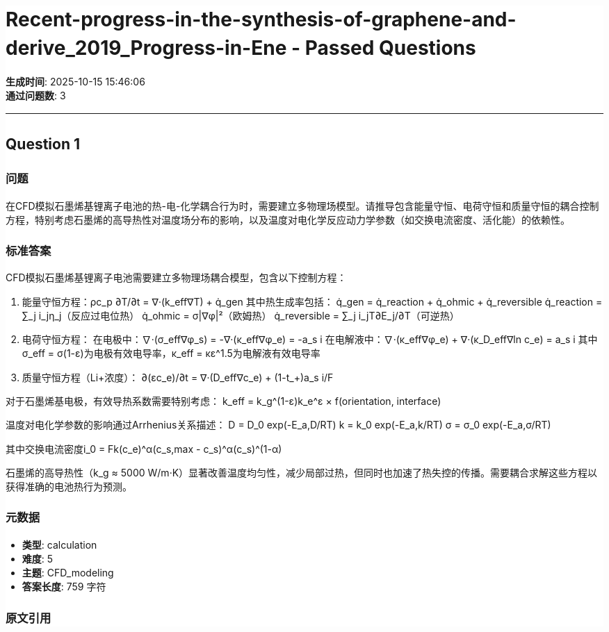 # Recent-progress-in-the-synthesis-of-graphene-and-derive_2019_Progress-in-Ene - Passed Questions

**生成时间**: 2025-10-15 15:46:06  
**通过问题数**: 3

---

## Question 1

### 问题

在CFD模拟石墨烯基锂离子电池的热-电-化学耦合行为时，需要建立多物理场模型。请推导包含能量守恒、电荷守恒和质量守恒的耦合控制方程，特别考虑石墨烯的高导热性对温度场分布的影响，以及温度对电化学反应动力学参数（如交换电流密度、活化能）的依赖性。

### 标准答案

CFD模拟石墨烯基锂离子电池需要建立多物理场耦合模型，包含以下控制方程：

1. 能量守恒方程：ρc_p ∂T/∂t = ∇·(k_eff∇T) + q̇_gen
其中热生成率包括：
q̇_gen = q̇_reaction + q̇_ohmic + q̇_reversible
q̇_reaction = ∑_j i_jη_j（反应过电位热）
q̇_ohmic = σ|∇φ|²（欧姆热）
q̇_reversible = ∑_j i_jT∂E_j/∂T（可逆热）

2. 电荷守恒方程：
在电极中：∇·(σ_eff∇φ_s) = -∇·(κ_eff∇φ_e) = -a_s i
在电解液中：∇·(κ_eff∇φ_e) + ∇·(κ_D_eff∇ln c_e) = a_s i
其中σ_eff = σ(1-ε)为电极有效电导率，κ_eff = κε^1.5为电解液有效电导率

3. 质量守恒方程（Li+浓度）：
∂(εc_e)/∂t = ∇·(D_eff∇c_e) + (1-t_+)a_s i/F

对于石墨烯基电极，有效导热系数需要特别考虑：
k_eff = k_g^(1-ε)k_e^ε × f(orientation, interface)

温度对电化学参数的影响通过Arrhenius关系描述：
D = D_0 exp(-E_a,D/RT)
k = k_0 exp(-E_a,k/RT)
σ = σ_0 exp(-E_a,σ/RT)

其中交换电流密度i_0 = Fk(c_e)^α(c_s,max - c_s)^α(c_s)^(1-α)

石墨烯的高导热性（k_g ≈ 5000 W/m·K）显著改善温度均匀性，减少局部过热，但同时也加速了热失控的传播。需要耦合求解这些方程以获得准确的电池热行为预测。

### 元数据

- **类型**: calculation
- **难度**: 5
- **主题**: CFD_modeling
- **答案长度**: 759 字符

### 原文引用
